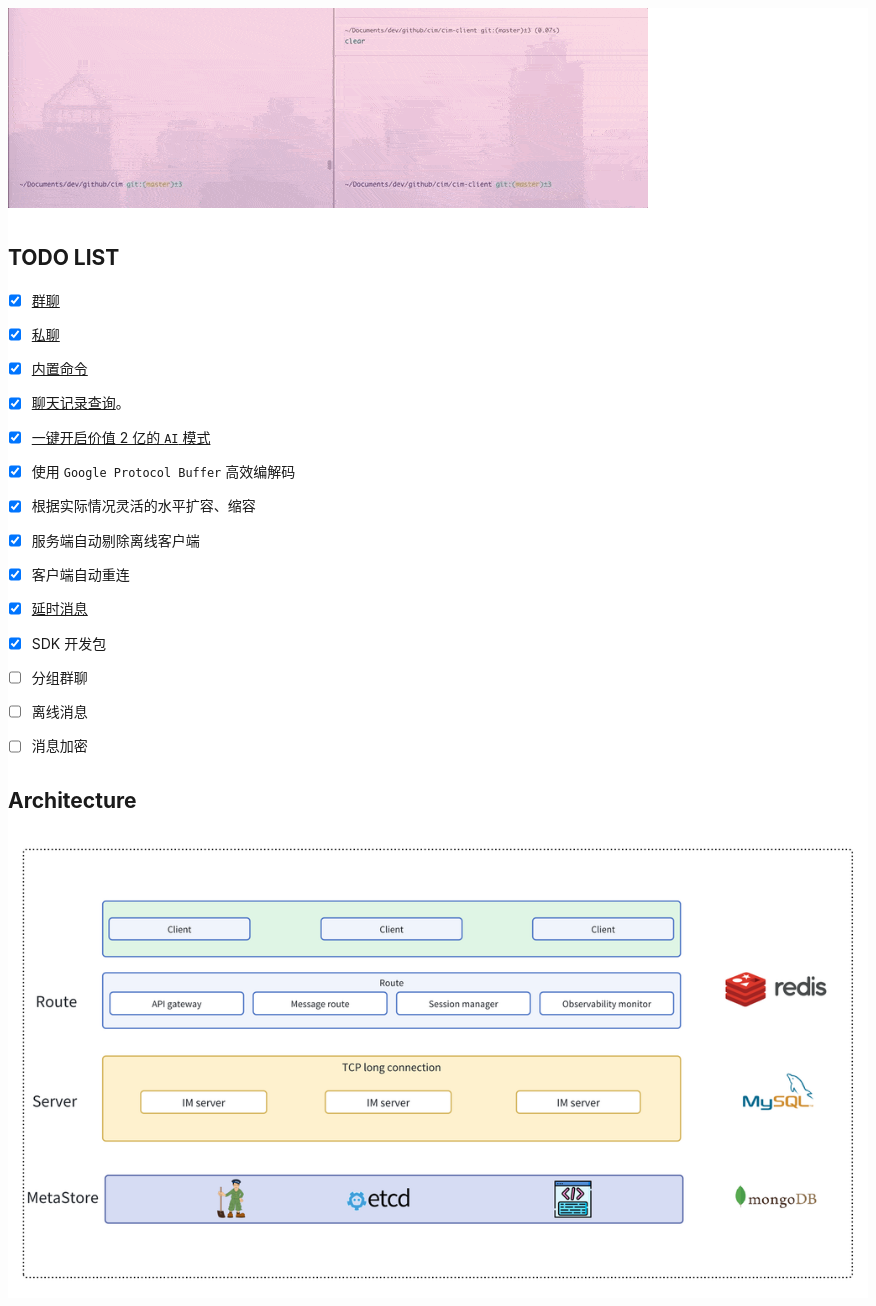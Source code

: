 ![demo.gif](pic/demo.gif)

## TODO LIST

* [x] [群聊](#群聊)
* [x] [私聊](#私聊)
* [x] [内置命令](#客户端内置命令)
* [x] [聊天记录查询](#聊天记录查询)。
* [x] [一键开启价值 2 亿的 `AI` 模式](#ai-模式)
* [x] 使用 `Google Protocol Buffer` 高效编解码
* [x] 根据实际情况灵活的水平扩容、缩容
* [x] 服务端自动剔除离线客户端
* [x] 客户端自动重连
* [x] [延时消息](#延时消息)
* [x] SDK 开发包
* [ ] 分组群聊
* [ ] 离线消息
* [ ] 消息加密



## Architecture

![](pic/architecture.png)
